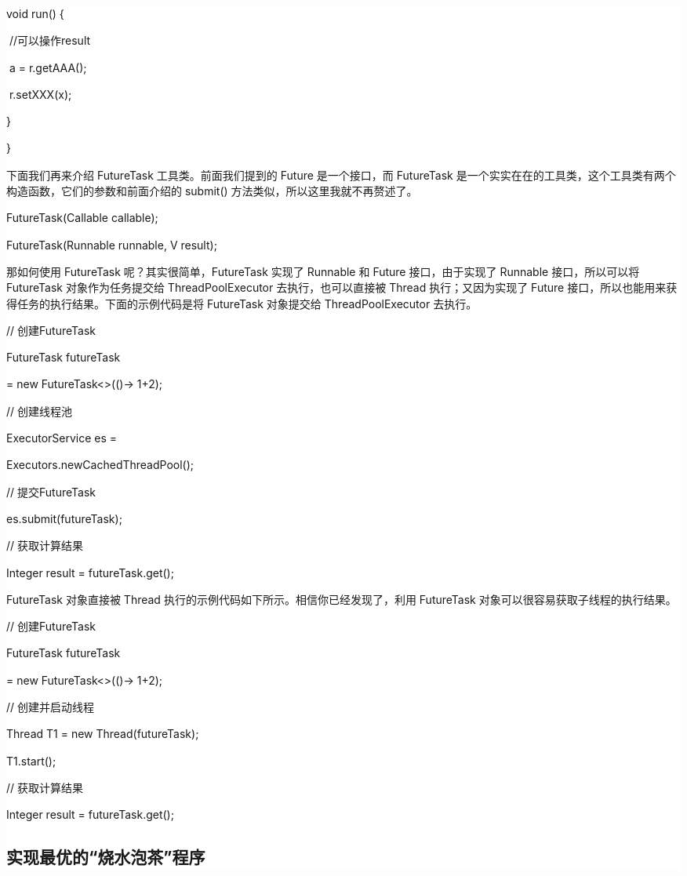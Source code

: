   void run() {

​    //可以操作result

​    a = r.getAAA();

​    r.setXXX(x);

  }

}

下面我们再来介绍 FutureTask 工具类。前面我们提到的 Future 是一个接口，而 FutureTask 是一个实实在在的工具类，这个工具类有两个构造函数，它们的参数和前面介绍的 submit() 方法类似，所以这里我就不再赘述了。

FutureTask(Callable<V> callable);

FutureTask(Runnable runnable, V result);

那如何使用 FutureTask 呢？其实很简单，FutureTask 实现了 Runnable 和 Future 接口，由于实现了 Runnable 接口，所以可以将 FutureTask 对象作为任务提交给 ThreadPoolExecutor 去执行，也可以直接被 Thread 执行；又因为实现了 Future 接口，所以也能用来获得任务的执行结果。下面的示例代码是将 FutureTask 对象提交给 ThreadPoolExecutor 去执行。

// 创建FutureTask

FutureTask<Integer> futureTask

  = new FutureTask<>(()-> 1+2);

// 创建线程池

ExecutorService es = 

  Executors.newCachedThreadPool();

// 提交FutureTask 

es.submit(futureTask);

// 获取计算结果

Integer result = futureTask.get();

FutureTask 对象直接被 Thread 执行的示例代码如下所示。相信你已经发现了，利用 FutureTask 对象可以很容易获取子线程的执行结果。

// 创建FutureTask

FutureTask<Integer> futureTask

  = new FutureTask<>(()-> 1+2);

// 创建并启动线程

Thread T1 = new Thread(futureTask);

T1.start();

// 获取计算结果

Integer result = futureTask.get();

## 实现最优的“烧水泡茶”程序
